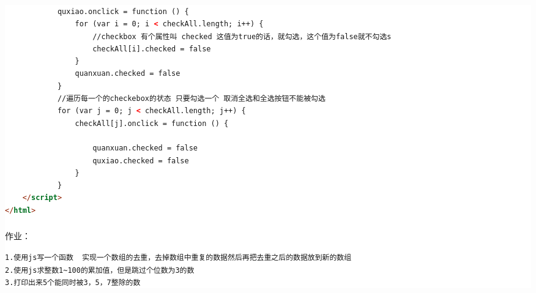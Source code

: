 ```html
			quxiao.onclick = function () {
				for (var i = 0; i < checkAll.length; i++) {
					//checkbox 有个属性叫 checked 这值为true的话，就勾选，这个值为false就不勾选s
					checkAll[i].checked = false
				}
				quanxuan.checked = false
			}
			//遍历每一个的checkebox的状态 只要勾选一个 取消全选和全选按钮不能被勾选
			for (var j = 0; j < checkAll.length; j++) {
				checkAll[j].onclick = function () {
					
					quanxuan.checked = false
					quxiao.checked = false
				}
			}
	</script>
</html>

```

### 





作业：

```
1.使用js写一个函数  实现一个数组的去重，去掉数组中重复的数据然后再把去重之后的数据放到新的数组
2.使用js求整数1~100的累加值，但是跳过个位数为3的数
3.打印出来5个能同时被3，5，7整除的数
```

